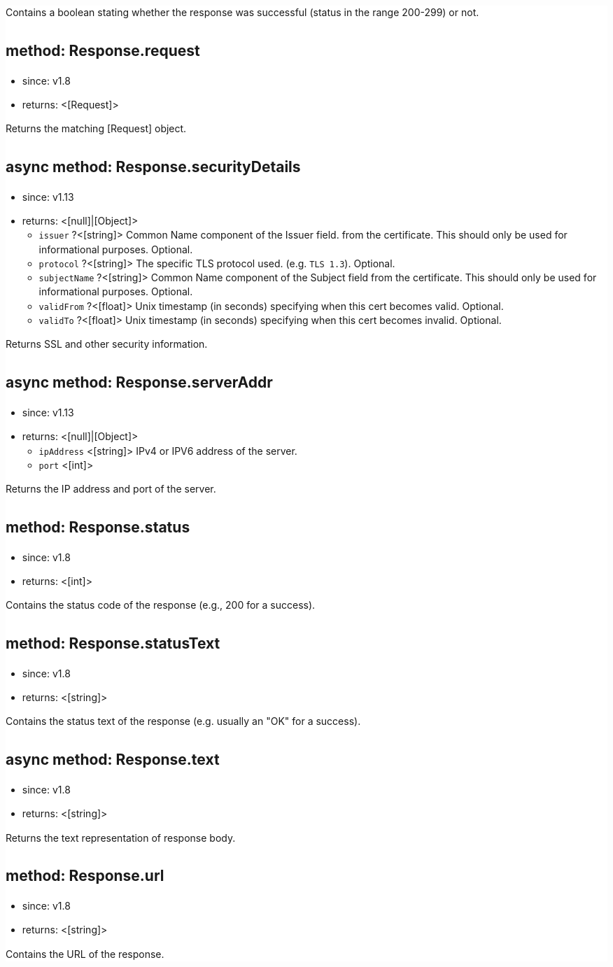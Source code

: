 Contains a boolean stating whether the response was successful (status in the range 200-299) or not.

## method: Response.request
* since: v1.8
- returns: <[Request]>

Returns the matching [Request] object.

## async method: Response.securityDetails
* since: v1.13
- returns: <[null]|[Object]>
  - `issuer` ?<[string]> Common Name component of the Issuer field.
    from the certificate. This should only be used for informational purposes. Optional.
  - `protocol` ?<[string]> The specific TLS protocol used. (e.g. `TLS 1.3`). Optional.
  - `subjectName` ?<[string]> Common Name component of the Subject
    field from the certificate. This should only be used for informational purposes. Optional.
  - `validFrom` ?<[float]> Unix timestamp (in seconds) specifying
    when this cert becomes valid. Optional.
  - `validTo` ?<[float]> Unix timestamp (in seconds) specifying
    when this cert becomes invalid. Optional.

Returns SSL and other security information.

## async method: Response.serverAddr
* since: v1.13
- returns: <[null]|[Object]>
  - `ipAddress` <[string]> IPv4 or IPV6 address of the server.
  - `port` <[int]>

Returns the IP address and port of the server.

## method: Response.status
* since: v1.8
- returns: <[int]>

Contains the status code of the response (e.g., 200 for a success).

## method: Response.statusText
* since: v1.8
- returns: <[string]>

Contains the status text of the response (e.g. usually an "OK" for a success).

## async method: Response.text
* since: v1.8
- returns: <[string]>

Returns the text representation of response body.

## method: Response.url
* since: v1.8
- returns: <[string]>

Contains the URL of the response.
